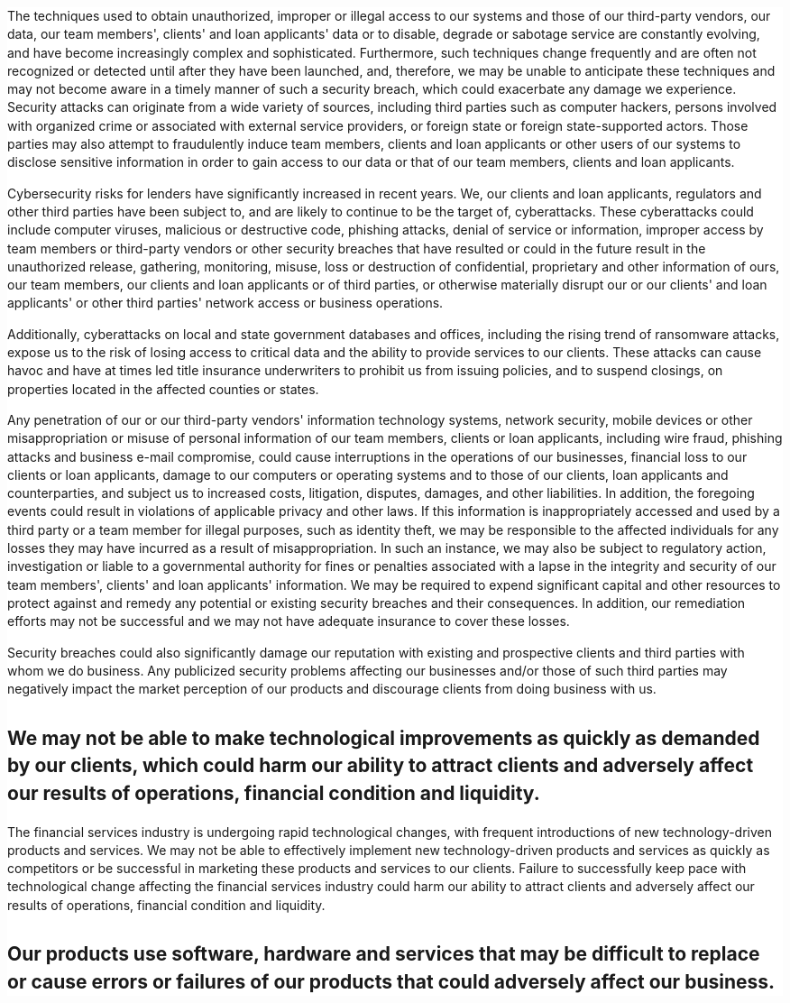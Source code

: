 <p>The techniques used to obtain unauthorized, improper or illegal access to our systems and those of our third-party vendors, our data, our team members', clients' and loan applicants' data or to disable, degrade or sabotage service are constantly evolving, and have become increasingly complex and sophisticated. Furthermore, such techniques change frequently and are often not recognized or detected until after they have been launched, and, therefore, we may be unable to anticipate these techniques and may not become aware in a timely manner of such a security breach, which could exacerbate any damage we experience. Security attacks can originate from a wide variety of sources, including third parties such as computer hackers, persons involved with organized crime or associated with external service providers, or foreign state or foreign state-supported actors. Those parties may also attempt to fraudulently induce team members, clients and loan applicants or other users of our systems to disclose sensitive information in order to gain access to our data or that of our team members, clients and loan applicants.</p>
<p>Cybersecurity risks for lenders have significantly increased in recent years. We, our clients and loan applicants, regulators and other third parties have been subject to, and are likely to continue to be the target of, cyberattacks. These cyberattacks could include computer viruses, malicious or destructive code, phishing attacks, denial of service or information, improper access by team members or third-party vendors or other security breaches that have resulted or could in the future result in the unauthorized release, gathering, monitoring, misuse, loss or destruction of confidential, proprietary and other information of ours, our team members, our clients and loan applicants or of third parties, or otherwise materially disrupt our or our clients' and loan applicants' or other third parties' network access or business operations.</p>
<p>Additionally, cyberattacks on local and state government databases and offices, including the rising trend of ransomware attacks, expose us to the risk of losing access to critical data and the ability to provide services to our clients. These attacks can cause havoc and have at times led title insurance underwriters to prohibit us from issuing policies, and to suspend closings, on properties located in the affected counties or states.</p>
<p>Any penetration of our or our third-party vendors' information technology systems, network security, mobile devices or other misappropriation or misuse of personal information of our team members, clients or loan applicants, including wire fraud, phishing attacks and business e-mail compromise, could cause interruptions in the operations of our businesses, financial loss to our clients or loan applicants, damage to our computers or operating systems and to those of our clients, loan applicants and counterparties, and subject us to increased costs, litigation, disputes, damages, and other liabilities. In addition, the foregoing events could result in violations of applicable privacy and other laws. If this information is inappropriately accessed and used by a third party or a team member for illegal purposes, such as identity theft, we may be responsible to the affected individuals for any losses they may have incurred as a result of misappropriation. In such an instance, we may also be subject to regulatory action, investigation or liable to a governmental authority for fines or penalties associated with a lapse in the integrity and security of our team members', clients' and loan applicants' information. We may be required to expend significant capital and other resources to protect against and remedy any potential or existing security breaches and their consequences. In addition, our remediation efforts may not be successful and we may not have adequate insurance to cover these losses.</p>
<p>Security breaches could also significantly damage our reputation with existing and prospective clients and third parties with whom we do business. Any publicized security problems affecting our businesses and/or those of such third parties may negatively impact the market perception of our products and discourage clients from doing business with us.</p>
<h2>We may not be able to make technological improvements as quickly as demanded by our clients, which could harm our ability to attract clients and adversely affect our results of operations, financial condition and liquidity.</h2>
<p>The financial services industry is undergoing rapid technological changes, with frequent introductions of new technology-driven products and services. We may not be able to effectively implement new technology-driven products and services as quickly as competitors or be successful in marketing these products and services to our clients. Failure to successfully keep pace with technological change affecting the financial services industry could harm our ability to attract clients and adversely affect our results of operations, financial condition and liquidity.</p>
<h2>Our products use software, hardware and services that may be difficult to replace or cause errors or failures of our products that could adversely affect our business.</h2>